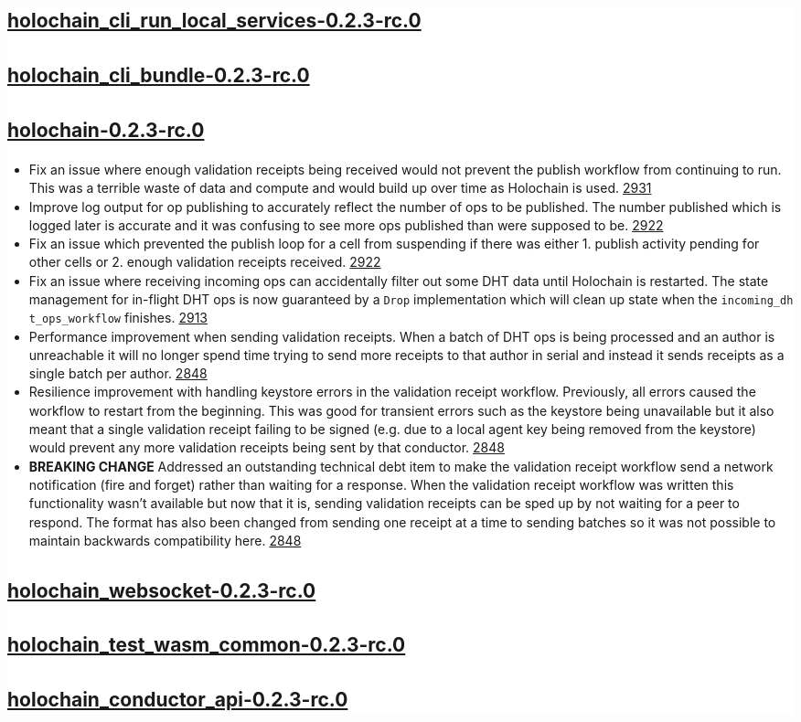 ## [holochain\_cli\_run\_local\_services-0.2.3-rc.0](crates/holochain_cli_run_local_services/CHANGELOG.md#0.2.3-rc.0)

## [holochain\_cli\_bundle-0.2.3-rc.0](crates/holochain_cli_bundle/CHANGELOG.md#0.2.3-rc.0)

## [holochain-0.2.3-rc.0](crates/holochain/CHANGELOG.md#0.2.3-rc.0)

- Fix an issue where enough validation receipts being received would not prevent the publish workflow from continuing to run. This was a terrible waste of data and compute and would build up over time as Holochain is used. [2931](https://github.com/holochain/holochain/pull/2931)
- Improve log output for op publishing to accurately reflect the number of ops to be published. The number published which is logged later is accurate and it was confusing to see more ops published than were supposed to be. [2922](https://github.com/holochain/holochain/pull/2922)
- Fix an issue which prevented the publish loop for a cell from suspending if there was either 1. publish activity pending for other cells or 2. enough validation receipts received. [2922](https://github.com/holochain/holochain/pull/2922)
- Fix an issue where receiving incoming ops can accidentally filter out some DHT data until Holochain is restarted. The state management for in-flight DHT ops is now guaranteed by a `Drop` implementation which will clean up state when the `incoming_dht_ops_workflow` finishes. [2913](https://github.com/holochain/holochain/pull/2913)
- Performance improvement when sending validation receipts. When a batch of DHT ops is being processed and an author is unreachable it will no longer spend time trying to send more receipts to that author in serial and instead it sends receipts as a single batch per author. [2848](https://github.com/holochain/holochain/pull/2848)
- Resilience improvement with handling keystore errors in the validation receipt workflow. Previously, all errors caused the workflow to restart from the beginning. This was good for transient errors such as the keystore being unavailable but it also meant that a single validation receipt failing to be signed (e.g. due to a local agent key being removed from the keystore) would prevent any more validation receipts being sent by that conductor. [2848](https://github.com/holochain/holochain/pull/2848)
- **BREAKING CHANGE** Addressed an outstanding technical debt item to make the validation receipt workflow send a network notification (fire and forget) rather than waiting for a response. When the validation receipt workflow was written this functionality wasn’t available but now that it is, sending validation receipts can be sped up by not waiting for a peer to respond. The format has also been changed from sending one receipt at a time to sending batches so it was not possible to maintain backwards compatibility here. [2848](https://github.com/holochain/holochain/pull/2848)

## [holochain\_websocket-0.2.3-rc.0](crates/holochain_websocket/CHANGELOG.md#0.2.3-rc.0)

## [holochain\_test\_wasm\_common-0.2.3-rc.0](crates/holochain_test_wasm_common/CHANGELOG.md#0.2.3-rc.0)

## [holochain\_conductor\_api-0.2.3-rc.0](crates/holochain_conductor_api/CHANGELOG.md#0.2.3-rc.0)
